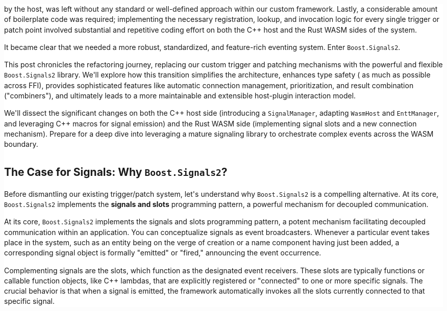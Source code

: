 by the host, was left without any standard or well-defined approach within our custom framework. Lastly, a considerable
amount of boilerplate code was required; implementing the necessary registration, lookup, and invocation logic for every
single trigger or patch point involved substantial and repetitive coding effort on both the C++ host and the Rust WASM
sides of the system.

It became clear that we needed a more robust, standardized, and feature-rich eventing system. Enter `Boost.Signals2`.

This post chronicles the refactoring journey, replacing our custom trigger and patching mechanisms with the powerful and
flexible `Boost.Signals2` library. We'll explore how this transition simplifies the architecture, enhances type safety (
as much as possible across FFI), provides sophisticated features like automatic connection management, prioritization,
and result combination ("combiners"), and ultimately leads to a more maintainable and extensible host-plugin interaction
model.

We'll dissect the significant changes on both the C++ host side (introducing a `SignalManager`, adapting `WasmHost` and
`EnttManager`, and leveraging C++ macros for signal emission) and the Rust WASM side (implementing signal slots and a
new connection mechanism). Prepare for a deep dive into leveraging a mature signaling library to orchestrate complex
events across the WASM boundary.

## The Case for Signals: Why `Boost.Signals2`?

Before dismantling our existing trigger/patch system, let's understand why `Boost.Signals2` is a compelling alternative.
At its core, `Boost.Signals2` implements the **signals and slots** programming pattern, a powerful mechanism for
decoupled communication.

At its core, `Boost.Signals2` implements the signals and slots programming pattern, a potent mechanism facilitating
decoupled communication within an application. You can conceptualize signals as event broadcasters. Whenever a
particular event takes place in the system, such as an entity being on the verge of creation or a name component having
just been added, a corresponding signal object is formally "emitted" or "fired," announcing the event occurrence.

Complementing signals are the slots, which function as the designated event receivers. These slots are typically
functions or callable function objects, like C++ lambdas, that are explicitly registered or "connected" to one or more
specific signals. The crucial behavior is that when a signal is emitted, the framework automatically invokes all the
slots currently connected to that specific signal.
